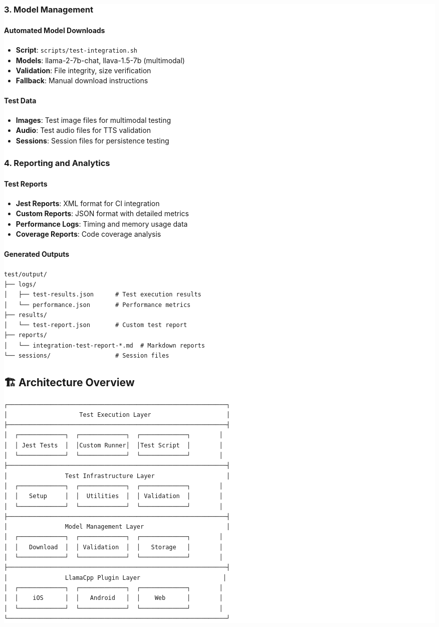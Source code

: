 ### **3. Model Management**

#### **Automated Model Downloads**
- **Script**: `scripts/test-integration.sh`
- **Models**: llama-2-7b-chat, llava-1.5-7b (multimodal)
- **Validation**: File integrity, size verification
- **Fallback**: Manual download instructions

#### **Test Data**
- **Images**: Test image files for multimodal testing
- **Audio**: Test audio files for TTS validation
- **Sessions**: Session files for persistence testing

### **4. Reporting and Analytics**

#### **Test Reports**
- **Jest Reports**: XML format for CI integration
- **Custom Reports**: JSON format with detailed metrics
- **Performance Logs**: Timing and memory usage data
- **Coverage Reports**: Code coverage analysis

#### **Generated Outputs**
```
test/output/
├── logs/
│   ├── test-results.json      # Test execution results
│   └── performance.json       # Performance metrics
├── results/
│   └── test-report.json       # Custom test report
├── reports/
│   └── integration-test-report-*.md  # Markdown reports
└── sessions/                  # Session files
```

## 🏗️ **Architecture Overview**

```
┌─────────────────────────────────────────────────────────────┐
│                    Test Execution Layer                     │
├─────────────────────────────────────────────────────────────┤
│  ┌─────────────┐  ┌─────────────┐  ┌─────────────┐        │
│  │ Jest Tests  │  │Custom Runner│  │Test Script  │        │
│  └─────────────┘  └─────────────┘  └─────────────┘        │
├─────────────────────────────────────────────────────────────┤
│                Test Infrastructure Layer                    │
│  ┌─────────────┐  ┌─────────────┐  ┌─────────────┐        │
│  │   Setup     │  │  Utilities  │  │ Validation  │        │
│  └─────────────┘  └─────────────┘  └─────────────┘        │
├─────────────────────────────────────────────────────────────┤
│                Model Management Layer                       │
│  ┌─────────────┐  ┌─────────────┐  ┌─────────────┐        │
│  │   Download  │  │ Validation  │  │   Storage   │        │
│  └─────────────┘  └─────────────┘  └─────────────┘        │
├─────────────────────────────────────────────────────────────┤
│                LlamaCpp Plugin Layer                       │
│  ┌─────────────┐  ┌─────────────┐  ┌─────────────┐        │
│  │    iOS      │  │   Android   │  │    Web      │        │
│  └─────────────┘  └─────────────┘  └─────────────┘        │
└─────────────────────────────────────────────────────────────┘
```
